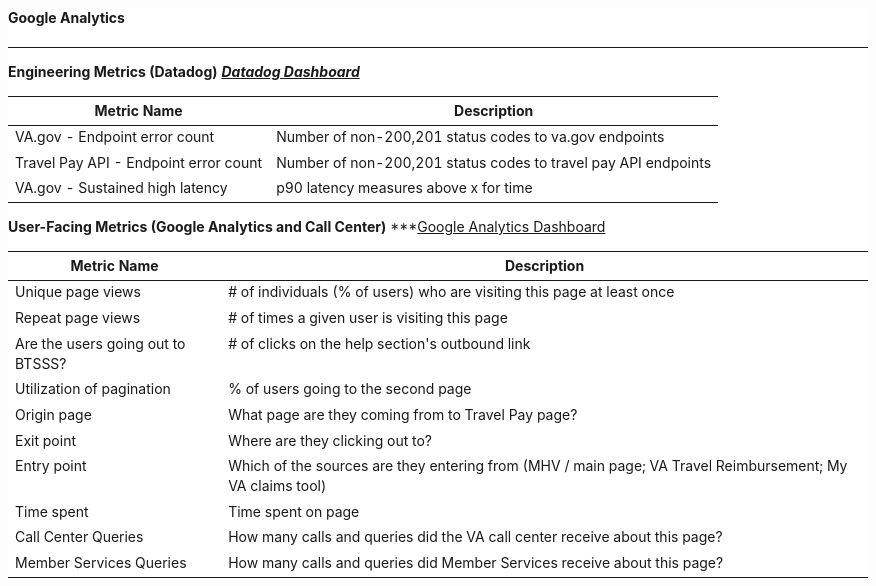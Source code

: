 #### Google Analytics


---
**Engineering Metrics (Datadog)**
***[Datadog Dashboard](https://vagov.ddog-gov.com/dashboard/crx-9dc-4y6/travel-pay-performance-dashboard?fromUser=false&refresh_mode=sliding&view=spans&from_ts=1723557083764&to_ts=1723643483764&live=true)*** 

| Metric Name | Description |
| ----------- | ----------- |
| VA.gov - Endpoint error count | Number of non-200,201 status codes to va.gov endpoints |
| Travel Pay API - Endpoint error count | Number of non-200,201 status codes to travel pay API endpoints |
| VA.gov - Sustained high latency | p90 latency measures above x for time |

**User-Facing Metrics (Google Analytics and Call Center)**
***[Google Analytics Dashboard](https://analytics.google.com/analytics/web/#/p419143770/reports/explorer?params=_u..nav%3Dmaui%26_r.explorerCard..filterTerm%3D%252Fmy-health%252Ftravel-claim-status%26_r.explorerCard..startRow%3D0&ruid=D4F7103F-DEA1-4A09-B066-EE554BF6F5F0&collectionId=8429185582&r=all-pages-and-screens)

| Metric Name | Description |
| ----------- | ----------- |
| Unique page views | # of individuals (% of users) who are visiting this page at least once |
| Repeat page views | # of times a given user is visiting this page |
| Are the users going out to BTSSS? | # of clicks on the help section's outbound link |
| Utilization of pagination | % of users going to the second page |
| Origin page | What page are they coming from to Travel Pay page? |
| Exit point | Where are they clicking out to? |
| Entry point | Which of the sources are they entering from (MHV / main page; VA Travel Reimbursement; My VA claims tool) |
| Time spent | Time spent on page |
| Call Center Queries | How many calls and queries did the VA call center receive about this page? |
| Member Services Queries | How many calls and queries did Member Services receive about this page? |
